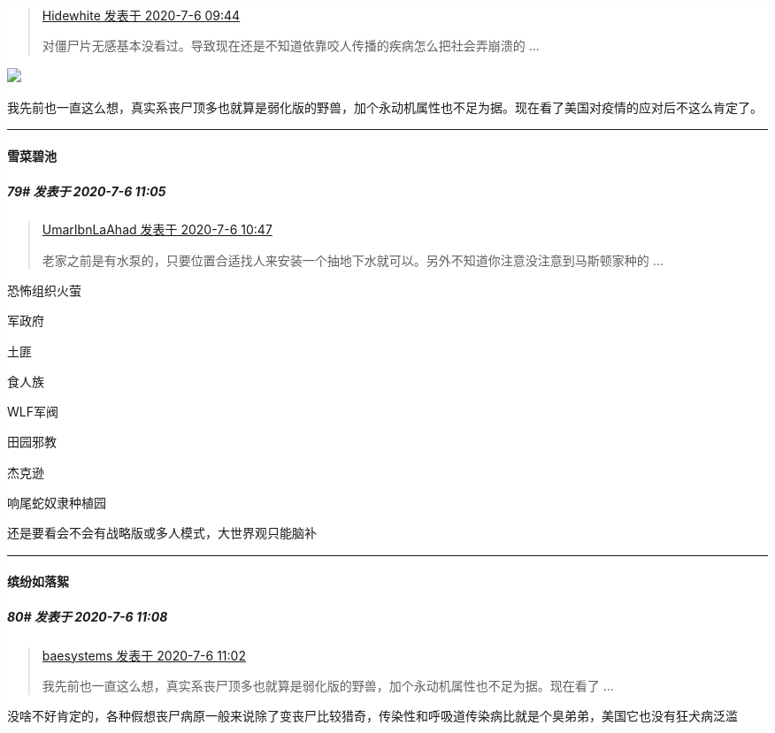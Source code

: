 
<blockquote><a href="httphttps://bbs.saraba1st.com/2b/forum.php?mod=redirect&amp;goto=findpost&amp;pid=48085963&amp;ptid=1946023" target="_blank">Hidewhite 发表于 2020-7-6 09:44</a>

对僵尸片无感基本没看过。导致现在还是不知道依靠咬人传播的疾病怎么把社会弄崩溃的 ...</blockquote>
<img src="https://static.saraba1st.com/image/smiley/face2017/068.png" referrerpolicy="no-referrer">

我先前也一直这么想，真实系丧尸顶多也就算是弱化版的野兽，加个永动机属性也不足为据。现在看了美国对疫情的应对后不这么肯定了。







-----

####  雪菜碧池  
##### 79#       发表于 2020-7-6 11:05



<blockquote><a href="httphttps://bbs.saraba1st.com/2b/forum.php?mod=redirect&amp;goto=findpost&amp;pid=48086810&amp;ptid=1946023" target="_blank">UmarIbnLaAhad 发表于 2020-7-6 10:47</a>

老家之前是有水泵的，只要位置合适找人来安装一个抽地下水就可以。另外不知道你注意没注意到马斯顿家种的 ...</blockquote>
恐怖组织火萤

军政府

土匪 

食人族

WLF军阀

田园邪教

杰克逊

响尾蛇奴隶种植园

还是要看会不会有战略版或多人模式，大世界观只能脑补







-----

####  缤纷如落絮  
##### 80#       发表于 2020-7-6 11:08



<blockquote><a href="httphttps://bbs.saraba1st.com/2b/forum.php?mod=redirect&amp;goto=findpost&amp;pid=48087035&amp;ptid=1946023" target="_blank">baesystems 发表于 2020-7-6 11:02</a>

我先前也一直这么想，真实系丧尸顶多也就算是弱化版的野兽，加个永动机属性也不足为据。现在看了 ...</blockquote>
没啥不好肯定的，各种假想丧尸病原一般来说除了变丧尸比较猎奇，传染性和呼吸道传染病比就是个臭弟弟，美国它也没有狂犬病泛滥




